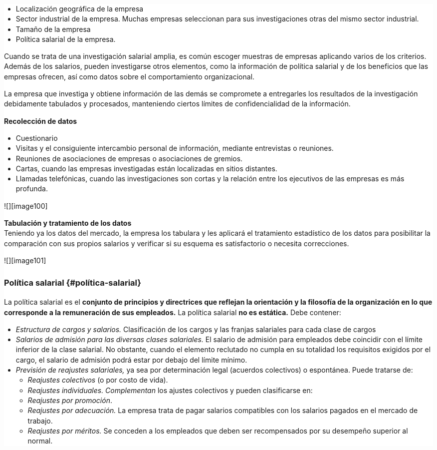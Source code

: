 * Localización geográfica de la empresa  
* Sector industrial de la empresa. Muchas empresas seleccionan para sus investigaciones otras del mismo sector industrial.   
* Tamaño de la empresa  
* Política salarial de la empresa.

Cuando se trata de una investigación salarial amplia, es común escoger muestras de empresas aplicando varios de los criterios. Además de los salarios, pueden investigarse otros elementos, como la información de política salarial y de los beneficios que las empresas ofrecen, así como datos sobre el comportamiento organizacional.

La empresa que investiga y obtiene información de las demás se compromete a entregarles los resultados de la investigación debidamente tabulados y procesados, manteniendo ciertos límites de confidencialidad de la información.

**Recolección de datos**

* Cuestionario  
* Visitas y el consiguiente intercambio personal de información, mediante entrevistas o reuniones.  
* Reuniones de asociaciones de empresas o asociaciones de gremios.  
* Cartas, cuando las empresas investigadas están localizadas en sitios distantes.  
* Llamadas telefónicas, cuando las investigaciones son cortas y la relación entre los ejecutivos de las empresas es más profunda.

![][image100]

**Tabulación y tratamiento de los datos**  
Teniendo ya los datos del mercado, la empresa los tabulara y les aplicará el tratamiento estadístico de los datos para posibilitar la comparación con sus propios salarios y verificar si su esquema es satisfactorio o necesita correcciones.

![][image101]

### Política salarial {#política-salarial}

La política salarial es el **conjunto de principios y directrices que reflejan la orientación y la filosofía de la organización en lo que corresponde a la remuneración de sus empleados.** La política salarial **no es estática.** Debe contener:

* *Estructura de cargos y salarios.* Clasificación de los cargos y las franjas salariales para cada clase de cargos  
* *Salarios de admisión para las diversas clases salariales.* El salario de admisión para empleados debe coincidir con el límite inferior de la clase salarial. No obstante, cuando el elemento reclutado no cumpla en su totalidad los requisitos exigidos por el cargo, el salario de admisión podrá estar por debajo del límite mínimo.  
* *Previsión de reajustes salariales,* ya sea por determinación legal (acuerdos colectivos) o espontánea. Puede tratarse de:  
  * *Reajustes colectivos* (o por costo de vida).  
  * *Reajustes individuales. Complementan* los ajustes colectivos y pueden clasificarse en:  
  * *Reajustes por promoción*.  
  * *Reajustes por adecuación.* La empresa trata de pagar salarios compatibles con los salarios pagados en el mercado de trabajo.  
  * *Reajustes por méritos.* Se conceden a los empleados que deben ser recompensados por su desempeño superior al normal.
